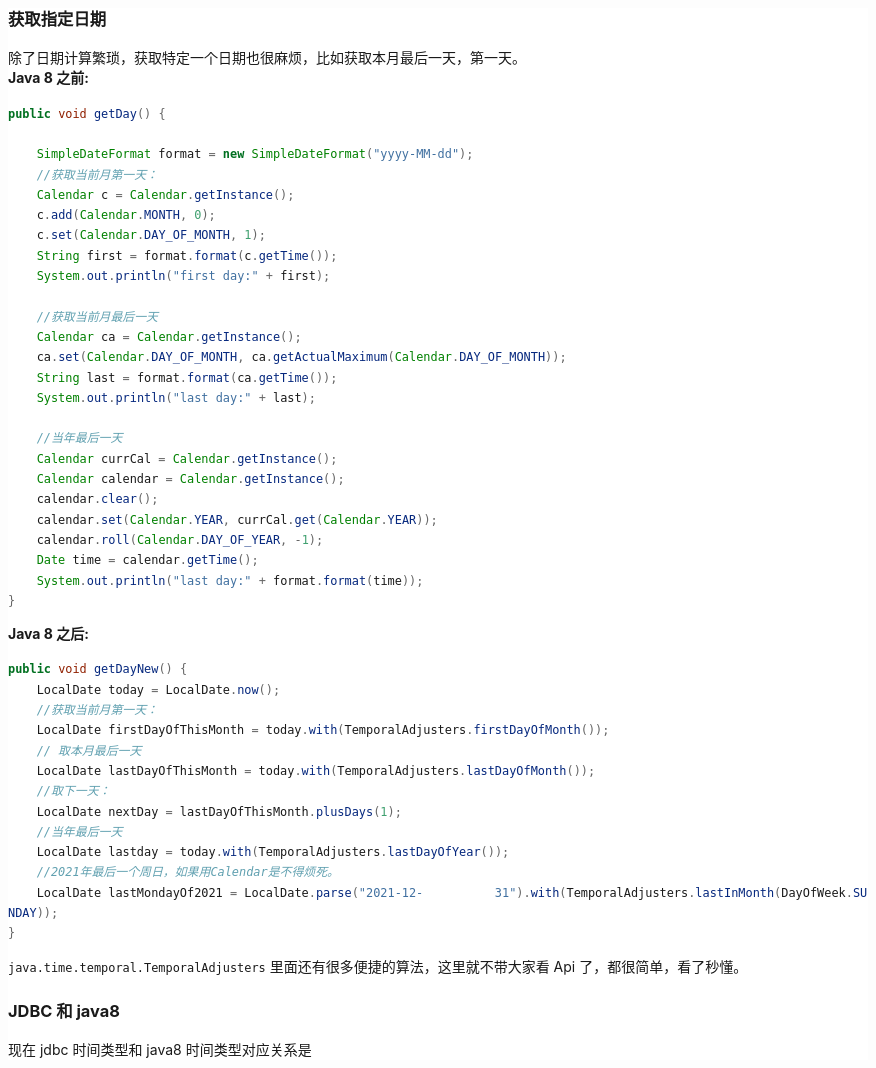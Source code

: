 ```java
```
<a name="LHv5q"></a>
### 获取指定日期
除了日期计算繁琐，获取特定一个日期也很麻烦，比如获取本月最后一天，第一天。<br />**Java 8 之前:**
```java
public void getDay() {

    SimpleDateFormat format = new SimpleDateFormat("yyyy-MM-dd");
    //获取当前月第一天：
    Calendar c = Calendar.getInstance();
    c.add(Calendar.MONTH, 0);
    c.set(Calendar.DAY_OF_MONTH, 1);
    String first = format.format(c.getTime());
    System.out.println("first day:" + first);

    //获取当前月最后一天
    Calendar ca = Calendar.getInstance();
    ca.set(Calendar.DAY_OF_MONTH, ca.getActualMaximum(Calendar.DAY_OF_MONTH));
    String last = format.format(ca.getTime());
    System.out.println("last day:" + last);

    //当年最后一天
    Calendar currCal = Calendar.getInstance();
    Calendar calendar = Calendar.getInstance();
    calendar.clear();
    calendar.set(Calendar.YEAR, currCal.get(Calendar.YEAR));
    calendar.roll(Calendar.DAY_OF_YEAR, -1);
    Date time = calendar.getTime();
    System.out.println("last day:" + format.format(time));
}
```
**Java 8 之后:**
```java
public void getDayNew() {
    LocalDate today = LocalDate.now();
    //获取当前月第一天：
    LocalDate firstDayOfThisMonth = today.with(TemporalAdjusters.firstDayOfMonth());
    // 取本月最后一天
    LocalDate lastDayOfThisMonth = today.with(TemporalAdjusters.lastDayOfMonth());
    //取下一天：
    LocalDate nextDay = lastDayOfThisMonth.plusDays(1);
    //当年最后一天
    LocalDate lastday = today.with(TemporalAdjusters.lastDayOfYear());
    //2021年最后一个周日，如果用Calendar是不得烦死。
    LocalDate lastMondayOf2021 = LocalDate.parse("2021-12-          31").with(TemporalAdjusters.lastInMonth(DayOfWeek.SUNDAY));
}
```
`java.time.temporal.TemporalAdjusters` 里面还有很多便捷的算法，这里就不带大家看 Api 了，都很简单，看了秒懂。
<a name="LRnp5"></a>
### JDBC 和 java8
现在 jdbc 时间类型和 java8 时间类型对应关系是
